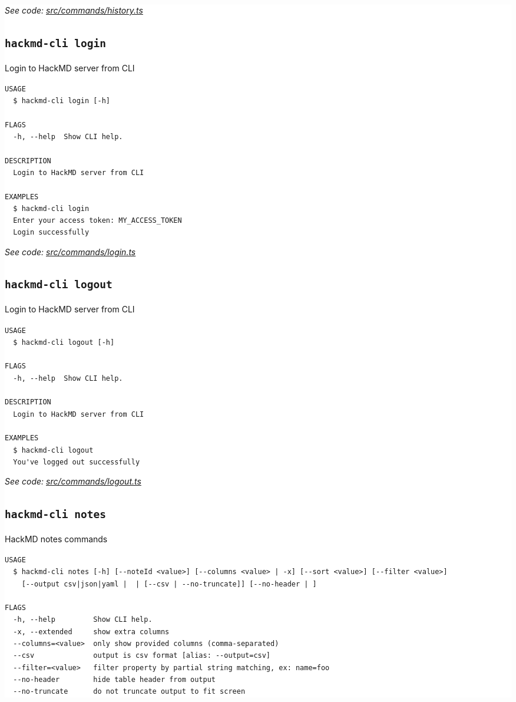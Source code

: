 _See code: [src/commands/history.ts](https://github.com/hackmdio/hackmd-cli/blob/v2.3.1/src/commands/history.ts)_

## `hackmd-cli login`

Login to HackMD server from CLI

```
USAGE
  $ hackmd-cli login [-h]

FLAGS
  -h, --help  Show CLI help.

DESCRIPTION
  Login to HackMD server from CLI

EXAMPLES
  $ hackmd-cli login
  Enter your access token: MY_ACCESS_TOKEN
  Login successfully
```

_See code: [src/commands/login.ts](https://github.com/hackmdio/hackmd-cli/blob/v2.3.1/src/commands/login.ts)_

## `hackmd-cli logout`

Login to HackMD server from CLI

```
USAGE
  $ hackmd-cli logout [-h]

FLAGS
  -h, --help  Show CLI help.

DESCRIPTION
  Login to HackMD server from CLI

EXAMPLES
  $ hackmd-cli logout
  You've logged out successfully
```

_See code: [src/commands/logout.ts](https://github.com/hackmdio/hackmd-cli/blob/v2.3.1/src/commands/logout.ts)_

## `hackmd-cli notes`

HackMD notes commands

```
USAGE
  $ hackmd-cli notes [-h] [--noteId <value>] [--columns <value> | -x] [--sort <value>] [--filter <value>]
    [--output csv|json|yaml |  | [--csv | --no-truncate]] [--no-header | ]

FLAGS
  -h, --help         Show CLI help.
  -x, --extended     show extra columns
  --columns=<value>  only show provided columns (comma-separated)
  --csv              output is csv format [alias: --output=csv]
  --filter=<value>   filter property by partial string matching, ex: name=foo
  --no-header        hide table header from output
  --no-truncate      do not truncate output to fit screen
```